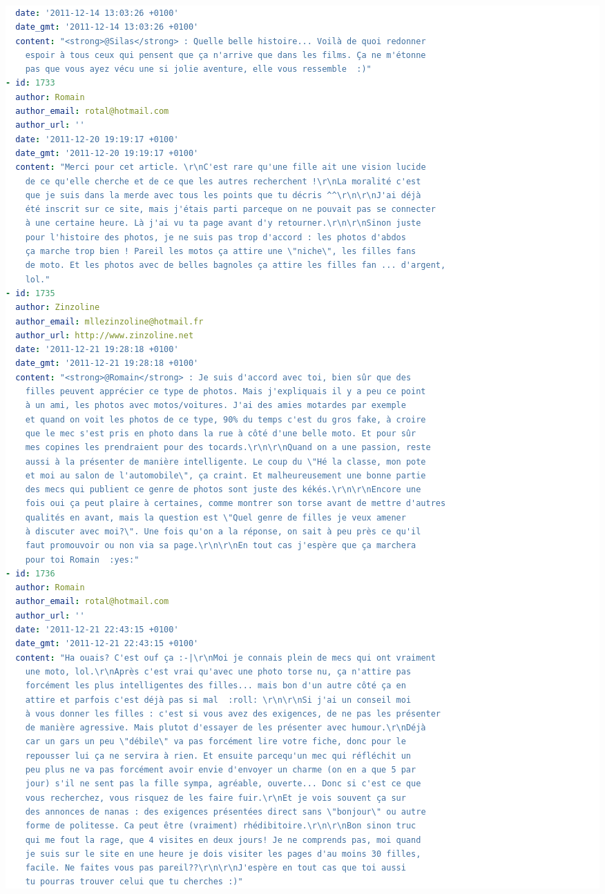 ```yaml
  date: '2011-12-14 13:03:26 +0100'
  date_gmt: '2011-12-14 13:03:26 +0100'
  content: "<strong>@Silas</strong> : Quelle belle histoire... Voilà de quoi redonner
    espoir à tous ceux qui pensent que ça n'arrive que dans les films. Ça ne m'étonne
    pas que vous ayez vécu une si jolie aventure, elle vous ressemble  :)"
- id: 1733
  author: Romain
  author_email: rotal@hotmail.com
  author_url: ''
  date: '2011-12-20 19:19:17 +0100'
  date_gmt: '2011-12-20 19:19:17 +0100'
  content: "Merci pour cet article. \r\nC'est rare qu'une fille ait une vision lucide
    de ce qu'elle cherche et de ce que les autres recherchent !\r\nLa moralité c'est
    que je suis dans la merde avec tous les points que tu décris ^^\r\n\r\nJ'ai déjà
    été inscrit sur ce site, mais j'étais parti parceque on ne pouvait pas se connecter
    à une certaine heure. Là j'ai vu ta page avant d'y retourner.\r\n\r\nSinon juste
    pour l'histoire des photos, je ne suis pas trop d'accord : les photos d'abdos
    ça marche trop bien ! Pareil les motos ça attire une \"niche\", les filles fans
    de moto. Et les photos avec de belles bagnoles ça attire les filles fan ... d'argent,
    lol."
- id: 1735
  author: Zinzoline
  author_email: mllezinzoline@hotmail.fr
  author_url: http://www.zinzoline.net
  date: '2011-12-21 19:28:18 +0100'
  date_gmt: '2011-12-21 19:28:18 +0100'
  content: "<strong>@Romain</strong> : Je suis d'accord avec toi, bien sûr que des
    filles peuvent apprécier ce type de photos. Mais j'expliquais il y a peu ce point
    à un ami, les photos avec motos/voitures. J'ai des amies motardes par exemple
    et quand on voit les photos de ce type, 90% du temps c'est du gros fake, à croire
    que le mec s'est pris en photo dans la rue à côté d'une belle moto. Et pour sûr
    mes copines les prendraient pour des tocards.\r\n\r\nQuand on a une passion, reste
    aussi à la présenter de manière intelligente. Le coup du \"Hé la classe, mon pote
    et moi au salon de l'automobile\", ça craint. Et malheureusement une bonne partie
    des mecs qui publient ce genre de photos sont juste des kékés.\r\n\r\nEncore une
    fois oui ça peut plaire à certaines, comme montrer son torse avant de mettre d'autres
    qualités en avant, mais la question est \"Quel genre de filles je veux amener
    à discuter avec moi?\". Une fois qu'on a la réponse, on sait à peu près ce qu'il
    faut promouvoir ou non via sa page.\r\n\r\nEn tout cas j'espère que ça marchera
    pour toi Romain  :yes:"
- id: 1736
  author: Romain
  author_email: rotal@hotmail.com
  author_url: ''
  date: '2011-12-21 22:43:15 +0100'
  date_gmt: '2011-12-21 22:43:15 +0100'
  content: "Ha ouais? C'est ouf ça :-|\r\nMoi je connais plein de mecs qui ont vraiment
    une moto, lol.\r\nAprès c'est vrai qu'avec une photo torse nu, ça n'attire pas
    forcément les plus intelligentes des filles... mais bon d'un autre côté ça en
    attire et parfois c'est déjà pas si mal  :roll: \r\n\r\nSi j'ai un conseil moi
    à vous donner les filles : c'est si vous avez des exigences, de ne pas les présenter
    de manière agressive. Mais plutot d'essayer de les présenter avec humour.\r\nDéjà
    car un gars un peu \"débile\" va pas forcément lire votre fiche, donc pour le
    repousser lui ça ne servira à rien. Et ensuite parcequ'un mec qui réfléchit un
    peu plus ne va pas forcément avoir envie d'envoyer un charme (on en a que 5 par
    jour) s'il ne sent pas la fille sympa, agréable, ouverte... Donc si c'est ce que
    vous recherchez, vous risquez de les faire fuir.\r\nEt je vois souvent ça sur
    des annonces de nanas : des exigences présentées direct sans \"bonjour\" ou autre
    forme de politesse. Ca peut être (vraiment) rhédibitoire.\r\n\r\nBon sinon truc
    qui me fout la rage, que 4 visites en deux jours! Je ne comprends pas, moi quand
    je suis sur le site en une heure je dois visiter les pages d'au moins 30 filles,
    facile. Ne faites vous pas pareil??\r\n\r\nJ'espère en tout cas que toi aussi
    tu pourras trouver celui que tu cherches :)"
```